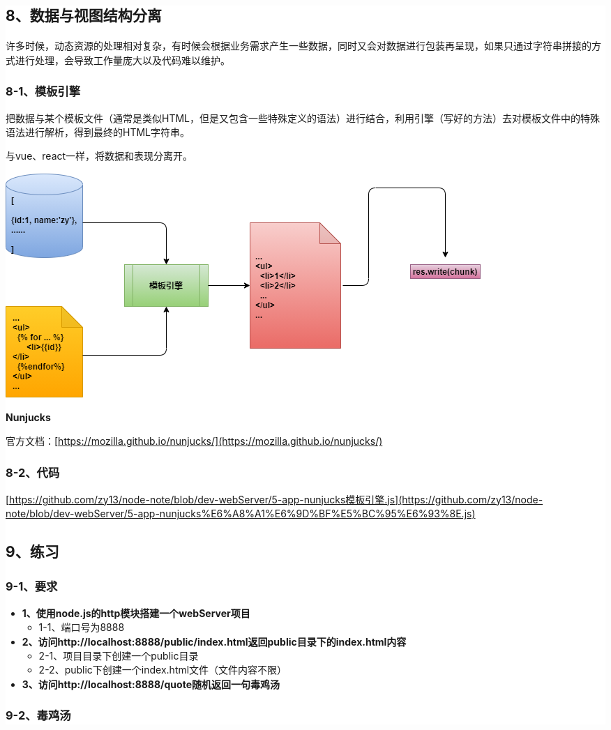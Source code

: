 
## 8、数据与视图结构分离

许多时候，动态资源的处理相对复杂，有时候会根据业务需求产生一些数据，同时又会对数据进行包装再呈现，如果只通过字符串拼接的方式进行处理，会导致工作量庞大以及代码难以维护。

### 8-1、模板引擎

把数据与某个模板文件（通常是类似HTML，但是又包含一些特殊定义的语法）进行结合，利用引擎（写好的方法）去对模板文件中的特殊语法进行解析，得到最终的HTML字符串。

与vue、react一样，将数据和表现分离开。

![img](./imgs/template.drawio.png)

**Nunjucks**

官方文档：[https://mozilla.github.io/nunjucks/](https://mozilla.github.io/nunjucks/)


### 8-2、代码

[https://github.com/zy13/node-note/blob/dev-webServer/5-app-nunjucks模板引擎.js](https://github.com/zy13/node-note/blob/dev-webServer/5-app-nunjucks%E6%A8%A1%E6%9D%BF%E5%BC%95%E6%93%8E.js)


## 9、练习

### 9-1、要求

* **1、使用node.js的http模块搭建一个webServer项目**
  * 1-1、端口号为8888
* **2、访问http://localhost:8888/public/index.html返回public目录下的index.html内容**
  * 2-1、项目目录下创建一个public目录
  * 2-2、public下创建一个index.html文件（文件内容不限）
* **3、访问http://localhost:8888/quote随机返回一句毒鸡汤**

### 9-2、毒鸡汤
